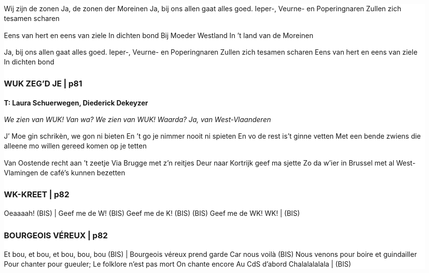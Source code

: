 Wij zijn de zonen
Ja, de zonen der Moreinen
Ja, bij ons allen gaat alles goed.
Ieper-, Veurne- en Poperingnaren
Zullen zich tesamen scharen

Eens van hert en eens van ziele
In dichten bond
Bij Moeder Westland
In ’t land van de Moreinen

Ja, bij ons allen gaat alles goed.
Ieper-, Veurne- en Poperingnaren
Zullen zich tesamen scharen
Eens van hert en eens van ziele
In dichten bond

### WUK ZEG’D JE \| p81

**T: Laura Schuerwegen, Diederick Dekeyzer**

_We zien van WUK!
Van wa?
We zien van WUK!
Waarda?
Ja, van West-Vlaanderen_

J’ Moe gin schrikèn, we gon ni bieten
En ’t go je nimmer nooit ni spieten
En vo de rest is’t ginne vetten
Met een bende zwiens
die alleene mo willen gereed komen op je tetten

Van Oostende recht aan ’t zeetje
Via Brugge met z’n reitjes
Deur naar Kortrijk geef ma sjette
Zo da w’ier in Brussel
met al West-Vlamingen de café’s kunnen bezetten

### WK-KREET \| p82

Oeaaaah! (BIS)
\| Geef me de W! (BIS)
Geef me de K! (BIS) (BIS)
Geef me de WK! WK! \| (BIS)

### BOURGEOIS VÉREUX \| p82

Et bou, et bou, et bou, bou, bou (BIS)
\| Bourgeois véreux prend garde
Car nous voilà (BIS)
Nous venons pour boire et guindailler
Pour chanter pour gueuler;
Le folklore n’est pas mort
On chante encore
Au CdS d’abord
Chalalalalala \| (BIS)
